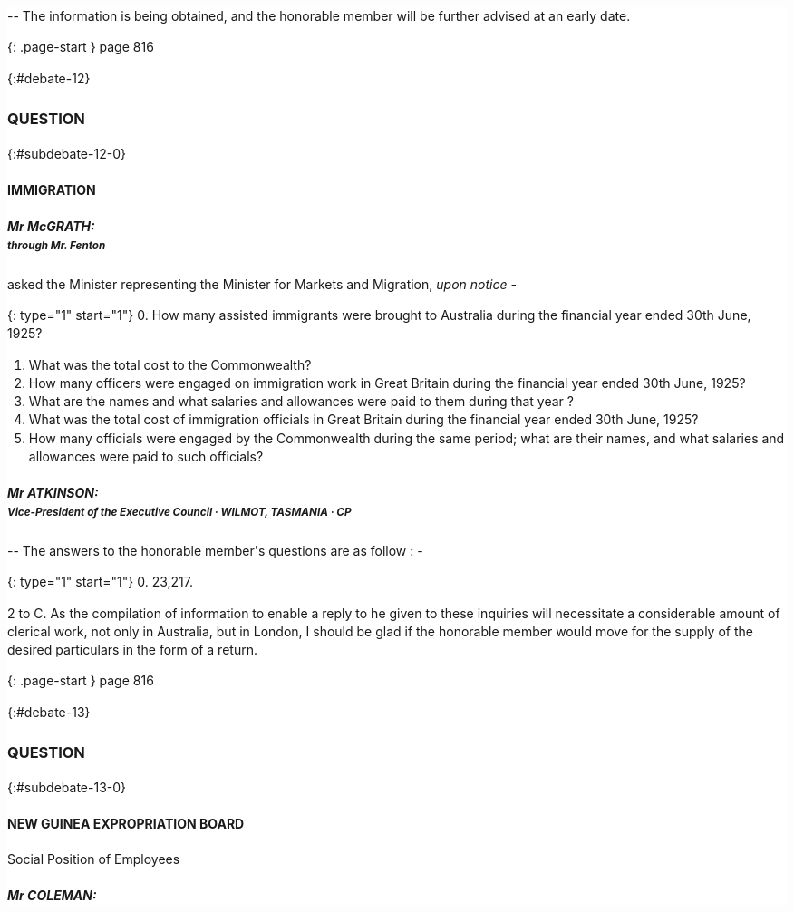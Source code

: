 -- The information is being obtained, and the honorable member will be further advised at an early date. 

{: .page-start }
page 816

{:#debate-12}
### QUESTION

{:#subdebate-12-0}
#### IMMIGRATION

##### Mr McGRATH:<br><small class="text-muted">through Mr. Fenton</small>

asked the Minister representing the Minister for Markets and Migration,  *upon notice -* 

{: type="1" start="1"}
0. How many assisted immigrants were brought to Australia during the financial year ended 30th June, 1925? 
1. What was the total cost to the Commonwealth? 
2. How many officers were engaged on immigration work in Great Britain during the financial year ended 30th June, 1925? 
3. What are the names and what salaries and allowances were paid to them during that year ? 
4. What was the total cost of immigration officials in Great Britain during the financial year ended 30th June, 1925? 
5. How many officials were engaged by the Commonwealth during the same period; what are their names, and what salaries and allowances were paid to such officials? 

##### Mr ATKINSON:<br><small class="text-muted">Vice-President of the Executive Council &middot; WILMOT, TASMANIA &middot; CP</small>

-- The answers to the honorable member's questions are as follow :  - 

{: type="1" start="1"}
0. 23,217. 

2 to C. As the compilation of information to enable a reply to he given to these inquiries will necessitate a considerable amount of clerical work, not only in Australia, but in London, I should be glad if the honorable member would move for the supply of the desired particulars in the form of a return. 

{: .page-start }
page 816

{:#debate-13}
### QUESTION

{:#subdebate-13-0}
#### NEW GUINEA EXPROPRIATION BOARD

Social Position of Employees

##### Mr COLEMAN:
